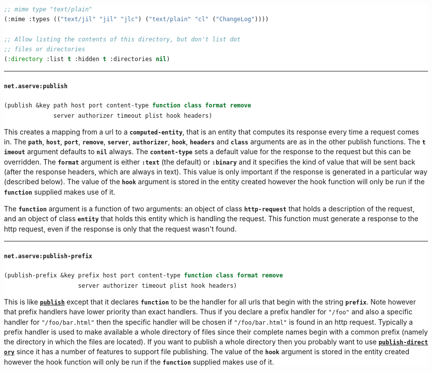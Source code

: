 ```lisp
;; mime type "text/plain"
(:mime :types (("text/jil" "jil" "jlc") ("text/plain" "cl" ("ChangeLog"))))

;; Allow listing the contents of this directory, but don't list dot
;; files or directories
(:directory :list t :hidden t :directories nil)
```

-----

<span id="f-publish"></span>
#### **`net.aserve:publish`**

```lisp
(publish &key path host port content-type function class format remove
              server authorizer timeout plist hook headers)
```

This creates a mapping from a url to a **`computed-entity`**, that is an entity that
computes its response every time a request comes in. The **`path`**, **`host`**, **`port`**,
**`remove`**, **`server`**, **`authorizer`**, **`hook`**, **`headers`** and **`class`** arguments are as
in the other publish functions. The **`timeout`** argument defaults to **`nil`**
always. The **`content-type`** sets a default value for the response to the request
but this can be overridden. The **`format`** argument is either **`:text`** (the
default) or **`:binary`** and it specifies the kind of value that will be sent back
(after the response headers, which are always in text). This value is only
important if the response is generated in a particular way (described
below). The value of the **`hook`** argument is stored in the entity created however
the hook function will only be run if the **`function`** supplied makes use of it.

The **`function`** argument is a function of two arguments: an object of class
**`http-request`** that holds a description of the request, and an object of class
**`entity`** that holds this entity which is handling the request. This function
must generate a response to the http request, even if the response is only that
the request wasn't found.

-----

<span id="f-publish-prefix"></span>
#### **`net.aserve:publish-prefix`**

```lisp
(publish-prefix &key prefix host port content-type function class format remove
                     server authorizer timeout plist hook headers)
```

This is like [**`publish`**](aserve.md#f-publish) except that it declares **`function`** to be the handler for
all urls that begin with the string **`prefix`**. Note however that prefix handlers
have lower priority than exact handlers. Thus if you declare a prefix handler
for `"/foo"` and also a specific handler for `"/foo/bar.html"` then the specific
handler will be chosen if `"/foo/bar.html"` is found in an http request.
Typically a prefix handler is used to make available a whole directory of files
since their complete names begin with a common prefix (namely the directory in
which the files are located). If you want to publish a whole directory then you
probably want to use [**`publish-directory`**](aserve.md#f-publish-directory) since it has a number of features to
support file publishing. The value of the **`hook`** argument is stored in the
entity created however the hook function will only be run if the **`function`**
supplied makes use of it.
